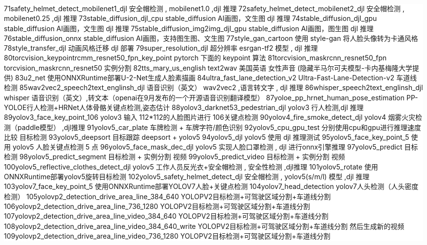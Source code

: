 <tr><td>71</td><td>safety_helmet_detect_mobilenet1_djl</td><td>  安全帽检测 , mobilenet1.0 ,djl 推理</td></tr>
<tr><td>72</td><td>safety_helmet_detect_mobilenet2_djl</td><td>  安全帽检测 , mobilenet0.25 ,djl 推理</td></tr>
<tr><td>73</td><td>stable_diffusion_djl_cpu</td><td>  stable_diffusion AI画图，文生图  djl 推理</td></tr>
<tr><td>74</td><td>stable_diffusion_djl_gpu</td><td>  stable_diffusion AI画图，文生图  djl 推理</td></tr>
<tr><td>75</td><td>stable_diffusion_img2img_djl_gpu</td><td>  stable_diffusion AI画图，图生图  djl 推理</td></tr>
<tr><td>76</td><td>stable_diffusion_onnx</td><td> stable_diffusion AI画图，支持图生图、文生图</td></tr>
<tr><td>77</td><td>style_gan_cartoon</td><td>  使用 style-gan 将人脸头像转为卡通风格</td></tr>
<tr><td>78</td><td>style_transfer_djl</td><td>  动画风格迁移  djl 部署</td></tr>
<tr><td>79</td><td>super_resolution_djl</td><td>  超分辨率 esrgan-tf2 模型 ,  djl 推理</td></tr>
<tr><td>80</td><td>torcvision_keypointrcmm_resnet50_fpn_key_point</td><td>  pytorch 下面的 keypoint 算法</td></tr>
<tr><td>81</td><td>torcvision_maskrcnn_resnet50_fpn</td><td>  torcvision_maskrcnn_resnet50 实例分割</td></tr>
<tr><td>82</td><td>tts_mary_us_english</td><td> text2wav 美国英语 女性声音 (隐藏半马尔可夫模型-卡内基梅隆大学提供)</td></tr>
<tr><td>83</td><td>u2_net</td><td>  使用ONNXRuntime部署U-2-Net生成人脸素描画</td></tr>
<tr><td>84</td><td>ultra_fast_lane_detection_v2</td><td>  Ultra-Fast-Lane-Detection-v2 车道线检测</td></tr>
<tr><td>85</td><td>wav2vec2_speech2text_englinsh_djl</td><td>  语音识别（英文） wav2vec2 ,语言转文字 , djl 推理</td></tr>
<tr><td>86</td><td>whisper_speech2text_englinsh_djl</td><td>  whisper 语音识别（英文）,转文本（openai在9月发布的一个开源语音识别翻译模型）</td></tr>
<tr><td>87</td><td>yoloe_pp_hrnet_human_pose_estimation</td><td>  PP-YOLOE行人检测+HRNet人体骨骼关键点检测,姿态估计</td></tr>
<tr><td>88</td><td>yolov3_darknet53_pedestrian_djl</td><td>  yolov3 行人检测,djl 推理</td></tr>
<tr><td>89</td><td>yolov3_face_key_point_106</td><td>  yolov3 输入 112*112的人脸图片进行 106关键点检测</td></tr>
<tr><td>90</td><td>yolov4_fire_smoke_detect_djl</td><td>  yolov4 烟雾火灾检测（paddle模型） ,djl推理</td></tr>
<tr><td>91</td><td>yolov5_car_plate</td><td>  车牌检测 + 车牌字符/颜色识别</td></tr>
<tr><td>92</td><td>yolov5_cpu_gpu_test</td><td> 分别使用cpu和gpu进行推理速度比较 目标检测</td></tr>
<tr><td>93</td><td>yolov5_deepsort</td><td>  目标跟踪 deepsort + yolov5</td></tr>
<tr><td>94</td><td>yolov5_djl</td><td> yolov5 使用 djl 推理测试</td></tr>
<tr><td>95</td><td>yolov5_face_key_point_5</td><td>  使用 yolov5 人脸关键点检测 5 点</td></tr>
<tr><td>96</td><td>yolov5_face_mask_dec_djl</td><td>  yolov5 实现人脸口罩检测 , djl 进行onnx引擎推理</td></tr>
<tr><td>97</td><td>yolov5_predict</td><td> 目标检测</td></tr>
<tr><td>98</td><td>yolov5_predict_segment</td><td> 目标检测 + 实例分割  视频</td></tr>
<tr><td>99</td><td>yolov5_predict_video</td><td> 目标检测 + 实例分割  视频</td></tr>
<tr><td>100</td><td>yolov5_reflective_clothes_detect_djl</td><td>  yolov5 工作人员反光衣+安全帽检测 , 安全性检测 ,djl推理</td></tr>
<tr><td>101</td><td>yolov5_rotate</td><td>  使用ONNXRuntime部署yolov5旋转目标检测</td></tr>
<tr><td>102</td><td>yolov5_safety_helmet_detect_djl</td><td>  安全帽检测 , yolov5(s/m/l) 模型 ,djl 推理</td></tr>
<tr><td>103</td><td>yolov7_face_key_point_5</td><td>  使用ONNXRuntime部署YOLOV7人脸+关键点检测</td></tr>
<tr><td>104</td><td>yolov7_head_detection</td><td>  yolov7人头检测（人头密度检测）</td></tr>
<tr><td>105</td><td>yolovp2_detection_drive_area_line_384_640</td><td>  YOLOPV2目标检测+可驾驶区域分割+车道线分割</td></tr>
<tr><td>106</td><td>yolovp2_detection_drive_area_line_736_1280</td><td>  YOLOPV2目标检测+可驾驶区域分割+车道线分割</td></tr>
<tr><td>107</td><td>yolovp2_detection_drive_area_line_video_384_640</td><td>  YOLOPV2目标检测+可驾驶区域分割+车道线分割</td></tr>
<tr><td>108</td><td>yolovp2_detection_drive_area_line_video_384_640_write</td><td>  YOLOPV2目标检测+可驾驶区域分割+车道线分割  然后生成新的视频</td></tr>
<tr><td>109</td><td>yolovp2_detection_drive_area_line_video_736_1280</td><td>  YOLOPV2目标检测+可驾驶区域分割+车道线分割</td></tr>
</tbody>
</table>
</div>
<div class="span4">
</div>
</div>
</div>